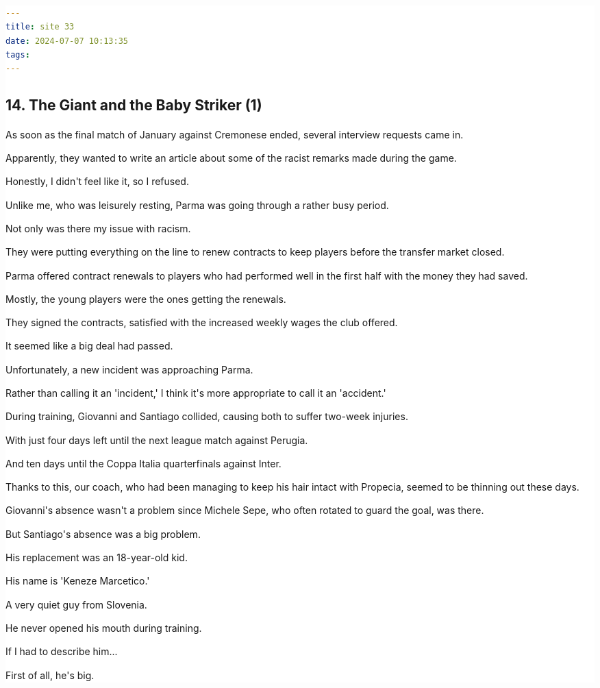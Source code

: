 ```yaml
---
title: site 33
date: 2024-07-07 10:13:35
tags:
---
```



## 14. The Giant and the Baby Striker (1)

As soon as the final match of January against Cremonese ended, several interview requests came in. 

Apparently, they wanted to write an article about some of the racist remarks made during the game.

Honestly, I didn't feel like it, so I refused.

Unlike me, who was leisurely resting, Parma was going through a rather busy period.

Not only was there my issue with racism.

They were putting everything on the line to renew contracts to keep players before the transfer market closed.

Parma offered contract renewals to players who had performed well in the first half with the money they had saved.

Mostly, the young players were the ones getting the renewals.

They signed the contracts, satisfied with the increased weekly wages the club offered.

It seemed like a big deal had passed.

Unfortunately, a new incident was approaching Parma.

Rather than calling it an 'incident,' I think it's more appropriate to call it an 'accident.'

During training, Giovanni and Santiago collided, causing both to suffer two-week injuries.

With just four days left until the next league match against Perugia.

And ten days until the Coppa Italia quarterfinals against Inter.

Thanks to this, our coach, who had been managing to keep his hair intact with Propecia, seemed to be thinning out these days.

Giovanni's absence wasn't a problem since Michele Sepe, who often rotated to guard the goal, was there.

But Santiago's absence was a big problem.

His replacement was an 18-year-old kid.

His name is 'Keneze Marcetico.'

A very quiet guy from Slovenia.

He never opened his mouth during training.

If I had to describe him...

First of all, he's big.
